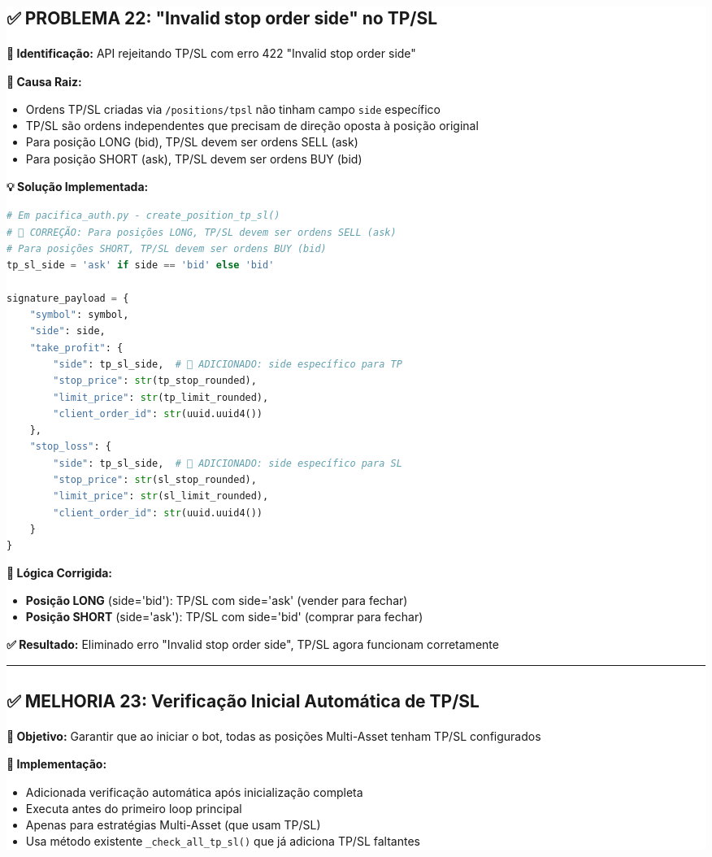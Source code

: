 ## ✅ PROBLEMA 22: "Invalid stop order side" no TP/SL

**📍 Identificação:** API rejeitando TP/SL com erro 422 "Invalid stop order side"

**🔧 Causa Raiz:** 
- Ordens TP/SL criadas via `/positions/tpsl` não tinham campo `side` específico
- TP/SL são ordens independentes que precisam de direção oposta à posição original
- Para posição LONG (bid), TP/SL devem ser ordens SELL (ask)
- Para posição SHORT (ask), TP/SL devem ser ordens BUY (bid)

**💡 Solução Implementada:**
```python
# Em pacifica_auth.py - create_position_tp_sl()
# 🔧 CORREÇÃO: Para posições LONG, TP/SL devem ser ordens SELL (ask)
# Para posições SHORT, TP/SL devem ser ordens BUY (bid)
tp_sl_side = 'ask' if side == 'bid' else 'bid'

signature_payload = {
    "symbol": symbol,
    "side": side,
    "take_profit": {
        "side": tp_sl_side,  # 🔧 ADICIONADO: side específico para TP
        "stop_price": str(tp_stop_rounded),
        "limit_price": str(tp_limit_rounded),
        "client_order_id": str(uuid.uuid4())
    },
    "stop_loss": {
        "side": tp_sl_side,  # 🔧 ADICIONADO: side específico para SL
        "stop_price": str(sl_stop_rounded),
        "limit_price": str(sl_limit_rounded),
        "client_order_id": str(uuid.uuid4())
    }
}
```

**🔧 Lógica Corrigida:**
- **Posição LONG** (side='bid'): TP/SL com side='ask' (vender para fechar)
- **Posição SHORT** (side='ask'): TP/SL com side='bid' (comprar para fechar)

**✅ Resultado:** Eliminado erro "Invalid stop order side", TP/SL agora funcionam corretamente

---

## ✅ MELHORIA 23: Verificação Inicial Automática de TP/SL

**📍 Objetivo:** Garantir que ao iniciar o bot, todas as posições Multi-Asset tenham TP/SL configurados

**🔧 Implementação:** 
- Adicionada verificação automática após inicialização completa
- Executa antes do primeiro loop principal
- Apenas para estratégias Multi-Asset (que usam TP/SL)
- Usa método existente `_check_all_tp_sl()` que já adiciona TP/SL faltantes
